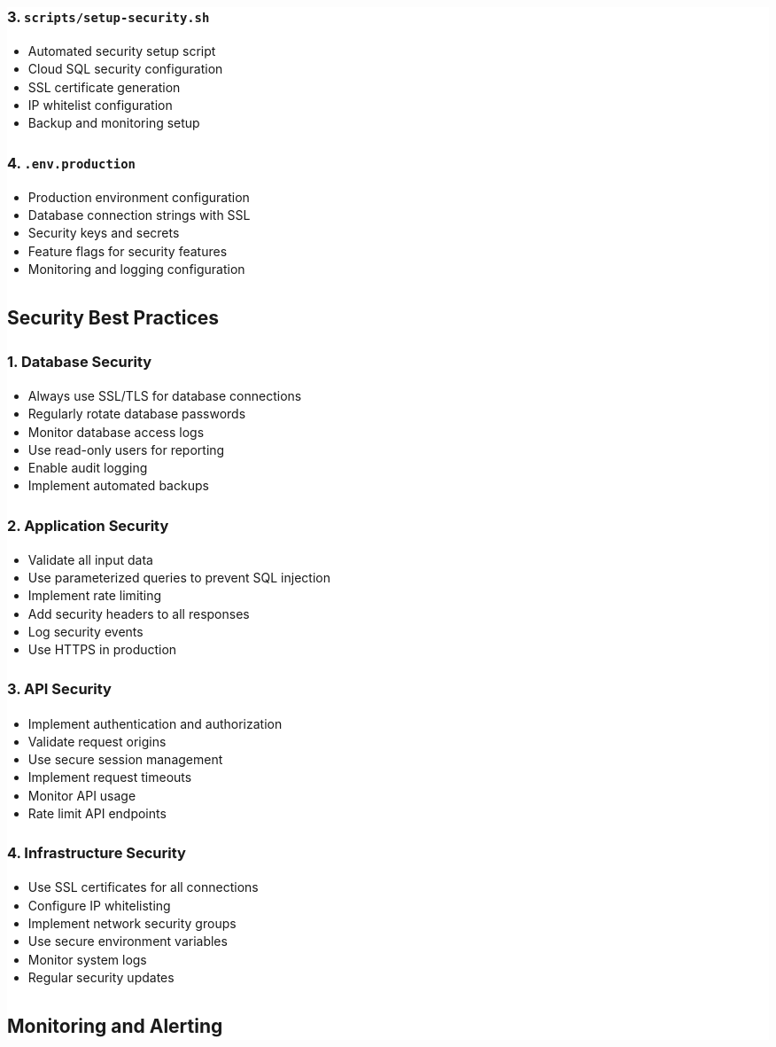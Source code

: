 ### 3. `scripts/setup-security.sh`
- Automated security setup script
- Cloud SQL security configuration
- SSL certificate generation
- IP whitelist configuration
- Backup and monitoring setup

### 4. `.env.production`
- Production environment configuration
- Database connection strings with SSL
- Security keys and secrets
- Feature flags for security features
- Monitoring and logging configuration

## Security Best Practices

### 1. Database Security
- Always use SSL/TLS for database connections
- Regularly rotate database passwords
- Monitor database access logs
- Use read-only users for reporting
- Enable audit logging
- Implement automated backups

### 2. Application Security
- Validate all input data
- Use parameterized queries to prevent SQL injection
- Implement rate limiting
- Add security headers to all responses
- Log security events
- Use HTTPS in production

### 3. API Security
- Implement authentication and authorization
- Validate request origins
- Use secure session management
- Implement request timeouts
- Monitor API usage
- Rate limit API endpoints

### 4. Infrastructure Security
- Use SSL certificates for all connections
- Configure IP whitelisting
- Implement network security groups
- Use secure environment variables
- Monitor system logs
- Regular security updates

## Monitoring and Alerting
